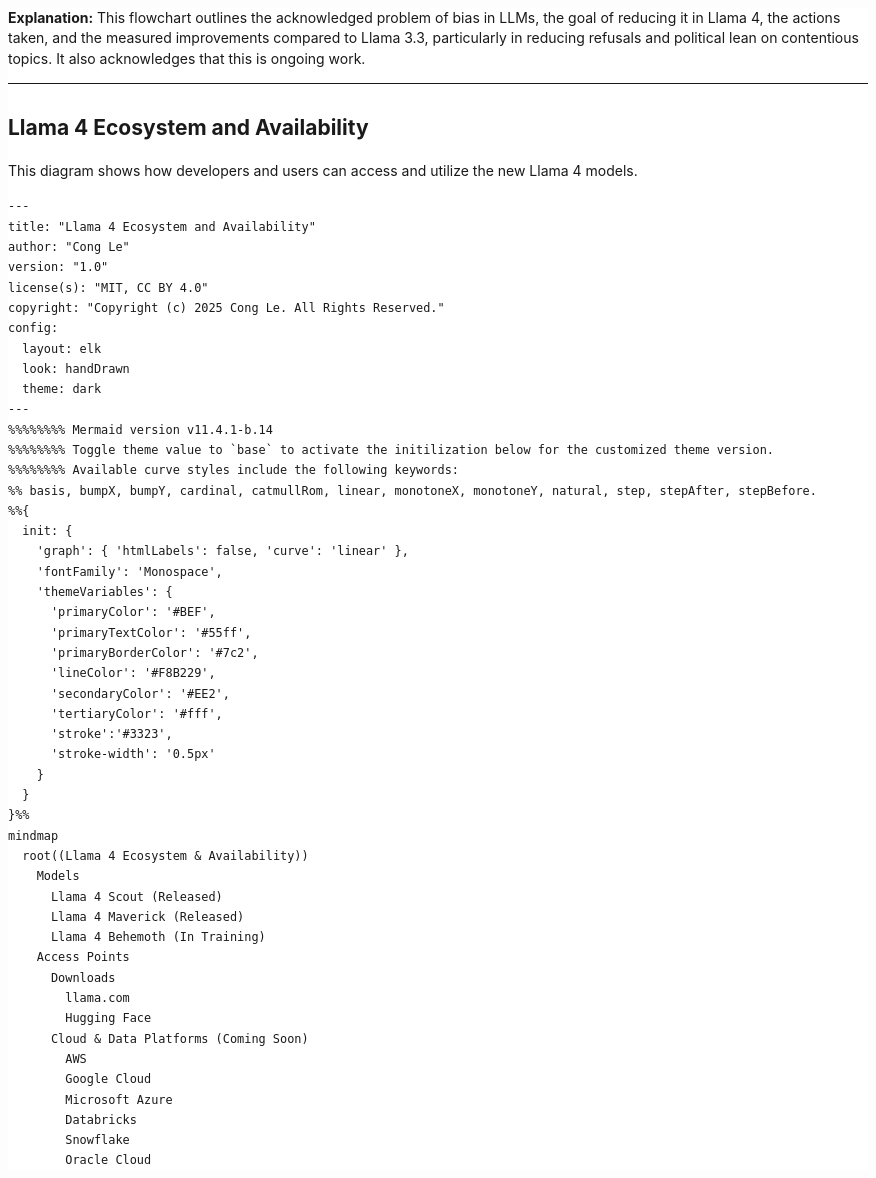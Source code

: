 ```mermaid
```


**Explanation:** This flowchart outlines the acknowledged problem of bias in LLMs, the goal of reducing it in Llama 4, the actions taken, and the measured improvements compared to Llama 3.3, particularly in reducing refusals and political lean on contentious topics. It also acknowledges that this is ongoing work.

---

## Llama 4 Ecosystem and Availability

This diagram shows how developers and users can access and utilize the new Llama 4 models.

```mermaid
---
title: "Llama 4 Ecosystem and Availability"
author: "Cong Le"
version: "1.0"
license(s): "MIT, CC BY 4.0"
copyright: "Copyright (c) 2025 Cong Le. All Rights Reserved."
config:
  layout: elk
  look: handDrawn
  theme: dark
---
%%%%%%%% Mermaid version v11.4.1-b.14
%%%%%%%% Toggle theme value to `base` to activate the initilization below for the customized theme version.
%%%%%%%% Available curve styles include the following keywords:
%% basis, bumpX, bumpY, cardinal, catmullRom, linear, monotoneX, monotoneY, natural, step, stepAfter, stepBefore.
%%{
  init: {
    'graph': { 'htmlLabels': false, 'curve': 'linear' },
    'fontFamily': 'Monospace',
    'themeVariables': {
      'primaryColor': '#BEF',
      'primaryTextColor': '#55ff',
      'primaryBorderColor': '#7c2',
      'lineColor': '#F8B229',
      'secondaryColor': '#EE2',
      'tertiaryColor': '#fff',
      'stroke':'#3323',
      'stroke-width': '0.5px'
    }
  }
}%%
mindmap
  root((Llama 4 Ecosystem & Availability))
    Models
      Llama 4 Scout (Released)
      Llama 4 Maverick (Released)
      Llama 4 Behemoth (In Training)
    Access Points
      Downloads
        llama.com
        Hugging Face
      Cloud & Data Platforms (Coming Soon)
        AWS
        Google Cloud
        Microsoft Azure
        Databricks
        Snowflake
        Oracle Cloud
```